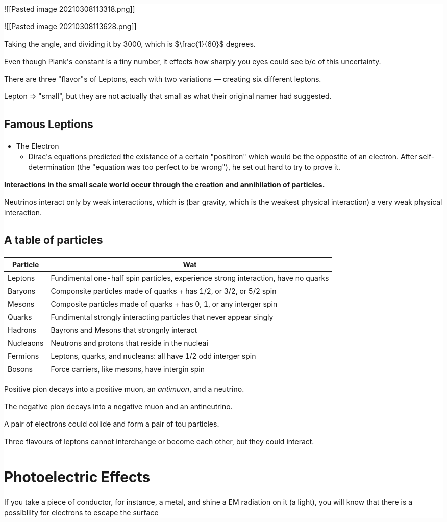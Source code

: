 ![[Pasted image 20210308113318.png]]

![[Pasted image 20210308113628.png]]

Taking the angle, and dividing it by 3000, which is $\frac{1}{60}$ degrees.

Even though Plank's constant is a tiny number, it effects how sharply you eyes could see b/c of this uncertainty.


There are three "flavor"s of Leptons, each with two variations — creating six different leptons. 

Lepton => "small", but they are not actually that small as what their original namer had suggested.

## Famous Leptions
- The Electron 
	- Dirac's equations predicted the existance of a certain "positiron" which would be the oppostite of an electron. After self-determination (the "equation was too perfect to be wrong"), he set out hard to try to prove it.
	
**Interactions in the small scale world occur through the creation and annihilation of particles.**

Neutrinos interact only by weak interactions, which is (bar gravity, which is the weakest physical interaction) a very weak physical interaction.

## A table of particles
| Particle | Wat |
|---|---|
| Leptons | Fundimental one-half spin particles, experience strong interaction, have no quarks |
| Baryons | Componsite particles made of quarks + has 1/2, or 3/2, or 5/2 spin |
| Mesons | Composite particles made of quarks + has 0, 1, or any interger spin |
| Quarks | Fundimental strongly interacting particles that never appear singly |
| Hadrons | Bayrons and Mesons that strongnly interact |
| Nucleaons | Neutrons and protons that reside in the nucleai |
| Fermions | Leptons, quarks, and nucleans: all have 1/2 odd interger spin |
| Bosons | Force carriers, like mesons, have intergin spin | 

Positive pion decays into a positive muon, an *antimuon*, and a neutrino. 

The negative pion decays into a negative muon and an antineutrino.


A pair of electrons could collide and form a pair of tou particles.


Three flavours of leptons cannot interchange or become each other, but they could interact.

# Photoelectric Effects
If you take a piece of conductor, for instance, a metal, and shine a EM radiation on it (a light), you will know that there is a possiblilty for electrons to escape the surface
